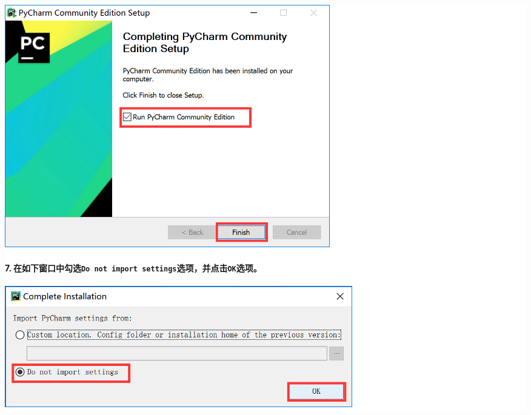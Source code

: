 <img src="./image/09.png" height="400" />

#### 7. 在如下窗口中勾选`Do not import settings`选项，并点击`OK`选项。

<img src="./image/10.png" height="200" />
